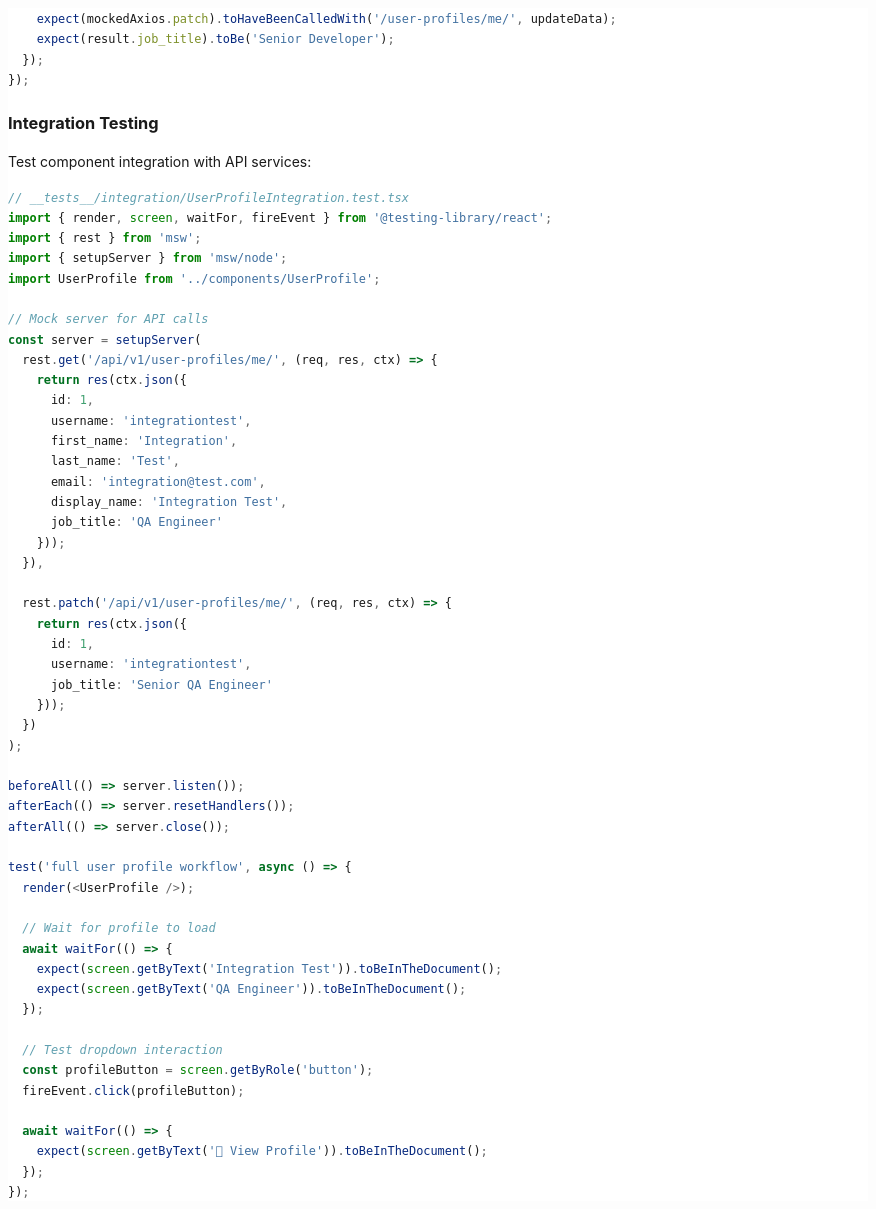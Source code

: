 ```typescript
    expect(mockedAxios.patch).toHaveBeenCalledWith('/user-profiles/me/', updateData);
    expect(result.job_title).toBe('Senior Developer');
  });
});
```

### Integration Testing
Test component integration with API services:

```typescript
// __tests__/integration/UserProfileIntegration.test.tsx
import { render, screen, waitFor, fireEvent } from '@testing-library/react';
import { rest } from 'msw';
import { setupServer } from 'msw/node';
import UserProfile from '../components/UserProfile';

// Mock server for API calls
const server = setupServer(
  rest.get('/api/v1/user-profiles/me/', (req, res, ctx) => {
    return res(ctx.json({
      id: 1,
      username: 'integrationtest',
      first_name: 'Integration',
      last_name: 'Test',
      email: 'integration@test.com',
      display_name: 'Integration Test',
      job_title: 'QA Engineer'
    }));
  }),

  rest.patch('/api/v1/user-profiles/me/', (req, res, ctx) => {
    return res(ctx.json({
      id: 1,
      username: 'integrationtest',
      job_title: 'Senior QA Engineer'
    }));
  })
);

beforeAll(() => server.listen());
afterEach(() => server.resetHandlers());
afterAll(() => server.close());

test('full user profile workflow', async () => {
  render(<UserProfile />);
  
  // Wait for profile to load
  await waitFor(() => {
    expect(screen.getByText('Integration Test')).toBeInTheDocument();
    expect(screen.getByText('QA Engineer')).toBeInTheDocument();
  });

  // Test dropdown interaction
  const profileButton = screen.getByRole('button');
  fireEvent.click(profileButton);

  await waitFor(() => {
    expect(screen.getByText('👤 View Profile')).toBeInTheDocument();
  });
});
```
